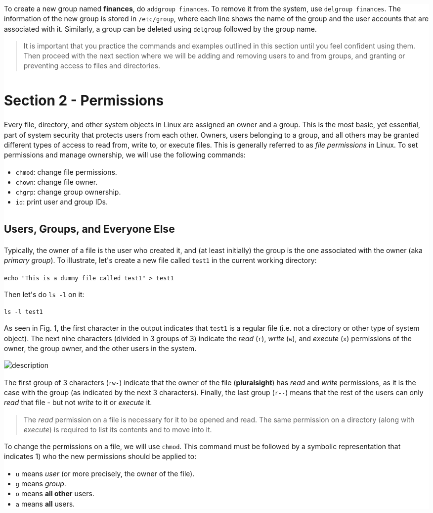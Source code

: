 To create a new group named **finances**, do `addgroup finances`. To remove it from the system, use `delgroup finances`. The information of the new group is stored in `/etc/group`, where each line shows the name of the group and the user accounts that are associated with it. Similarly, a group can be deleted using `delgroup` followed by the group name.

>It is important that you practice the commands and examples outlined in this section until you feel confident using them. Then proceed with the next section where we will be adding and removing users to and from groups, and granting or preventing access to files and directories.

# Section 2 - Permissions

Every file, directory, and other system objects in Linux are assigned an owner and a group. This is the most basic, yet essential, part of system security that protects users from each other. Owners, users belonging to a group, and all others may be granted different types of access to read from, write to, or execute files. This is generally referred to as *file permissions* in Linux. 
To set permissions and manage ownership, we will use the following commands:
- `chmod`: change file permissions.
- `chown`: change file owner.
- `chgrp`: change group ownership.
- `id`: print user and group IDs.

## Users, Groups, and Everyone Else
Typically, the owner of a file is the user who created it, and (at least initially) the group is the one associated with the owner (aka *primary group*). To illustrate, let's create a new file called `test1` in the current working directory:
```
echo "This is a dummy file called test1" > test1
```
Then let's do `ls -l` on it:
```
ls -l test1
```
As seen in Fig. 1, the first character in the output indicates that `test1` is a regular file (i.e. not a directory or other type of system object). The next nine  characters (divided in 3 groups of 3) indicate the *read* (`r`), *write* (`w`), and *execute* (`x`) permissions of the owner, the group owner, and the other users in the system.

![description](https://raw.githubusercontent.com/pluralsight/guides/master/images/6d74f02b-ea4a-48ee-83d7-0574e9064fce.png)

The first group of 3 characters (`rw-`) indicate that the owner of the file (**pluralsight**) has *read* and *write* permissions, as it is the case with the group (as indicated by the next 3 characters). Finally, the last group (`r--`) means that the rest of the users can only *read* that file - but not *write* to it or *execute* it.

> The *read* permission on a file is necessary for it to be opened and read. The same permission on a directory (along with *execute*) is required to list its contents and to move into it.

To change the permissions on a file, we will use `chmod`. This command must be followed by a symbolic representation that indicates 1) who the new permissions should be applied to:
- `u` means *user* (or more precisely, the owner of the file).
- `g` means *group*.
- `o` means **all other** users.
- `a` means **all** users.
